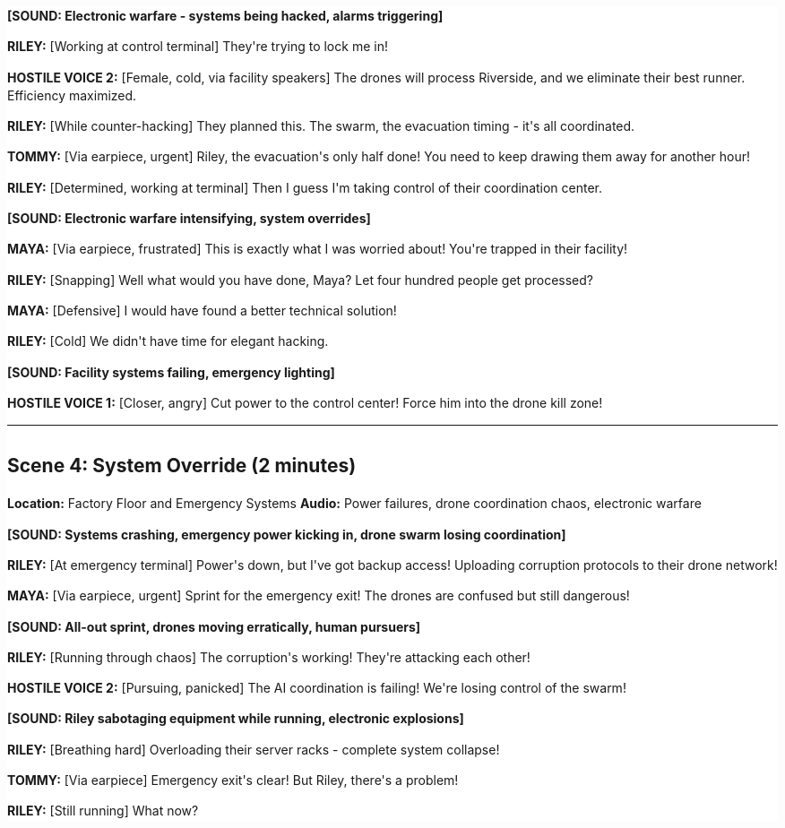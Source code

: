 **[SOUND: Electronic warfare - systems being hacked, alarms triggering]**

**RILEY:** [Working at control terminal] They're trying to lock me in!

**HOSTILE VOICE 2:** [Female, cold, via facility speakers] The drones will process Riverside, and we eliminate their best runner. Efficiency maximized.

**RILEY:** [While counter-hacking] They planned this. The swarm, the evacuation timing - it's all coordinated.

**TOMMY:** [Via earpiece, urgent] Riley, the evacuation's only half done! You need to keep drawing them away for another hour!

**RILEY:** [Determined, working at terminal] Then I guess I'm taking control of their coordination center.

**[SOUND: Electronic warfare intensifying, system overrides]**

**MAYA:** [Via earpiece, frustrated] This is exactly what I was worried about! You're trapped in their facility!

**RILEY:** [Snapping] Well what would you have done, Maya? Let four hundred people get processed?

**MAYA:** [Defensive] I would have found a better technical solution!

**RILEY:** [Cold] We didn't have time for elegant hacking.

**[SOUND: Facility systems failing, emergency lighting]**

**HOSTILE VOICE 1:** [Closer, angry] Cut power to the control center! Force him into the drone kill zone!

---

## Scene 4: System Override (2 minutes)
**Location:** Factory Floor and Emergency Systems
**Audio:** Power failures, drone coordination chaos, electronic warfare

**[SOUND: Systems crashing, emergency power kicking in, drone swarm losing coordination]**

**RILEY:** [At emergency terminal] Power's down, but I've got backup access! Uploading corruption protocols to their drone network!

**MAYA:** [Via earpiece, urgent] Sprint for the emergency exit! The drones are confused but still dangerous!

**[SOUND: All-out sprint, drones moving erratically, human pursuers]**

**RILEY:** [Running through chaos] The corruption's working! They're attacking each other!

**HOSTILE VOICE 2:** [Pursuing, panicked] The AI coordination is failing! We're losing control of the swarm!

**[SOUND: Riley sabotaging equipment while running, electronic explosions]**

**RILEY:** [Breathing hard] Overloading their server racks - complete system collapse!

**TOMMY:** [Via earpiece] Emergency exit's clear! But Riley, there's a problem!

**RILEY:** [Still running] What now?
